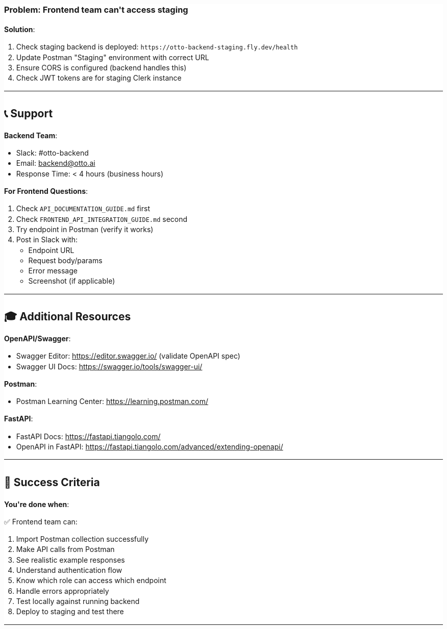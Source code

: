 
### Problem: Frontend team can't access staging

**Solution**:
1. Check staging backend is deployed: `https://otto-backend-staging.fly.dev/health`
2. Update Postman "Staging" environment with correct URL
3. Ensure CORS is configured (backend handles this)
4. Check JWT tokens are for staging Clerk instance

---

## 📞 Support

**Backend Team**:
- Slack: #otto-backend
- Email: backend@otto.ai
- Response Time: < 4 hours (business hours)

**For Frontend Questions**:
1. Check `API_DOCUMENTATION_GUIDE.md` first
2. Check `FRONTEND_API_INTEGRATION_GUIDE.md` second
3. Try endpoint in Postman (verify it works)
4. Post in Slack with:
   - Endpoint URL
   - Request body/params
   - Error message
   - Screenshot (if applicable)

---

## 🎓 Additional Resources

**OpenAPI/Swagger**:
- Swagger Editor: https://editor.swagger.io/ (validate OpenAPI spec)
- Swagger UI Docs: https://swagger.io/tools/swagger-ui/

**Postman**:
- Postman Learning Center: https://learning.postman.com/

**FastAPI**:
- FastAPI Docs: https://fastapi.tiangolo.com/
- OpenAPI in FastAPI: https://fastapi.tiangolo.com/advanced/extending-openapi/

---

## 🎉 Success Criteria

**You're done when**:

✅ Frontend team can:
1. Import Postman collection successfully
2. Make API calls from Postman
3. See realistic example responses
4. Understand authentication flow
5. Know which role can access which endpoint
6. Handle errors appropriately
7. Test locally against running backend
8. Deploy to staging and test there

---